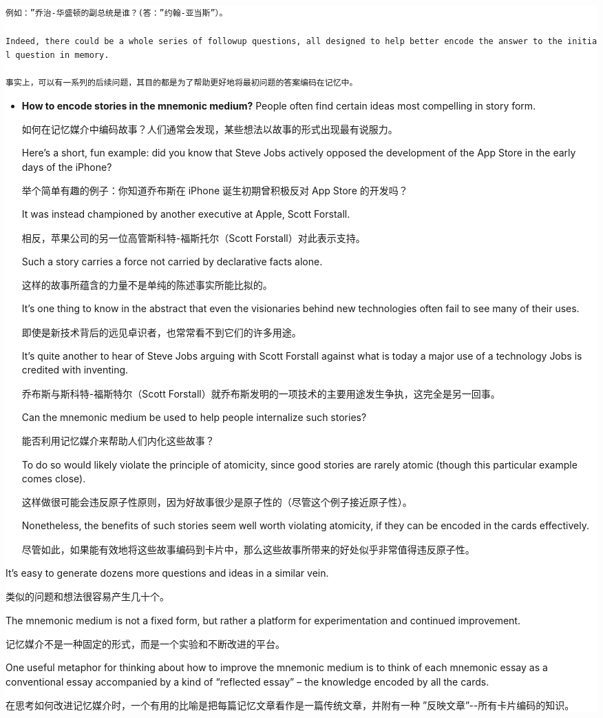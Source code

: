     例如：”乔治-华盛顿的副总统是谁？(答：”约翰-亚当斯”）。  
    
    Indeed, there could be a whole series of followup questions, all designed to help better encode the answer to the initial question in memory.  
    
    事实上，可以有一系列的后续问题，其目的都是为了帮助更好地将最初问题的答案编码在记忆中。
-   **How to encode stories in the mnemonic medium?** People often find certain ideas most compelling in story form.  
    
    如何在记忆媒介中编码故事？人们通常会发现，某些想法以故事的形式出现最有说服力。  
    
    Here’s a short, fun example: did you know that Steve Jobs actively opposed the development of the App Store in the early days of the iPhone?  
    
    举个简单有趣的例子：你知道乔布斯在 iPhone 诞生初期曾积极反对 App Store 的开发吗？  
    
    It was instead championed by another executive at Apple, Scott Forstall.  
    
    相反，苹果公司的另一位高管斯科特-福斯托尔（Scott Forstall）对此表示支持。  
    
    Such a story carries a force not carried by declarative facts alone.  
    
    这样的故事所蕴含的力量不是单纯的陈述事实所能比拟的。  
    
    It’s one thing to know in the abstract that even the visionaries behind new technologies often fail to see many of their uses.  
    
    即使是新技术背后的远见卓识者，也常常看不到它们的许多用途。  
    
    It’s quite another to hear of Steve Jobs arguing with Scott Forstall against what is today a major use of a technology Jobs is credited with inventing.  
    
    乔布斯与斯科特-福斯特尔（Scott Forstall）就乔布斯发明的一项技术的主要用途发生争执，这完全是另一回事。  
    
    Can the mnemonic medium be used to help people internalize such stories?  
    
    能否利用记忆媒介来帮助人们内化这些故事？  
    
    To do so would likely violate the principle of atomicity, since good stories are rarely atomic (though this particular example comes close).  
    
    这样做很可能会违反原子性原则，因为好故事很少是原子性的（尽管这个例子接近原子性）。  
    
    Nonetheless, the benefits of such stories seem well worth violating atomicity, if they can be encoded in the cards effectively.  
    
    尽管如此，如果能有效地将这些故事编码到卡片中，那么这些故事所带来的好处似乎非常值得违反原子性。

It’s easy to generate dozens more questions and ideas in a similar vein.  

类似的问题和想法很容易产生几十个。  

The mnemonic medium is not a fixed form, but rather a platform for experimentation and continued improvement.  

记忆媒介不是一种固定的形式，而是一个实验和不断改进的平台。

One useful metaphor for thinking about how to improve the mnemonic medium is to think of each mnemonic essay as a conventional essay accompanied by a kind of “reflected essay” – the knowledge encoded by all the cards.  

在思考如何改进记忆媒介时，一个有用的比喻是把每篇记忆文章看作是一篇传统文章，并附有一种 ”反映文章”--所有卡片编码的知识。  
